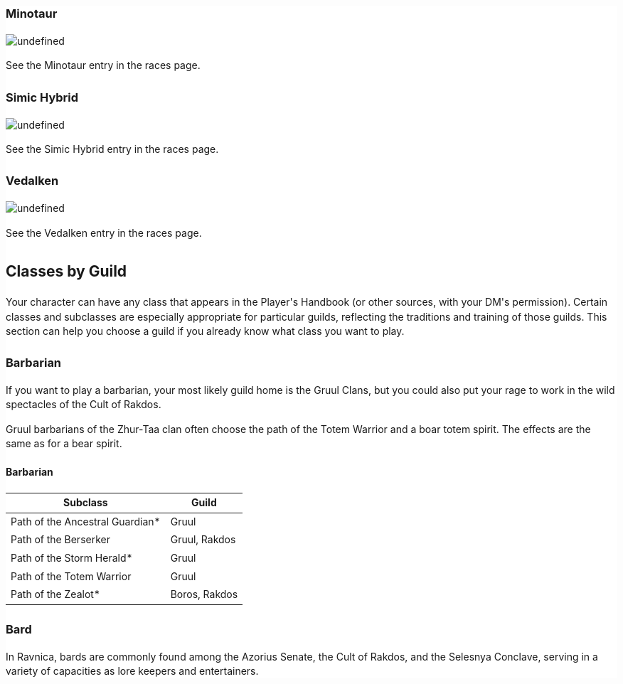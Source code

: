 ### Minotaur

![undefined](book/GGR/006-c107.png)

See the Minotaur entry in the races page.

### Simic Hybrid

![undefined](book/GGR/007-c108.png)

See the Simic Hybrid entry in the races page.

### Vedalken

![undefined](book/GGR/008-c109.png)

See the Vedalken entry in the races page.

## Classes by Guild

Your character can have any class that appears in the Player's Handbook (or other sources, with your DM's permission). Certain classes and subclasses are especially appropriate for particular guilds, reflecting the traditions and training of those guilds. This section can help you choose a guild if you already know what class you want to play.

### Barbarian

If you want to play a barbarian, your most likely guild home is the Gruul Clans, but you could also put your rage to work in the wild spectacles of the Cult of Rakdos.

Gruul barbarians of the Zhur-Taa clan often choose the path of the Totem Warrior and a boar totem spirit. The effects are the same as for a bear spirit.

#### Barbarian

| Subclass | Guild |
| - | - |
| Path of the Ancestral Guardian* | Gruul |
| Path of the Berserker | Gruul, Rakdos |
| Path of the Storm Herald* | Gruul |
| Path of the Totem Warrior | Gruul |
| Path of the Zealot* | Boros, Rakdos |

### Bard

In Ravnica, bards are commonly found among the Azorius Senate, the Cult of Rakdos, and the Selesnya Conclave, serving in a variety of capacities as lore keepers and entertainers.
